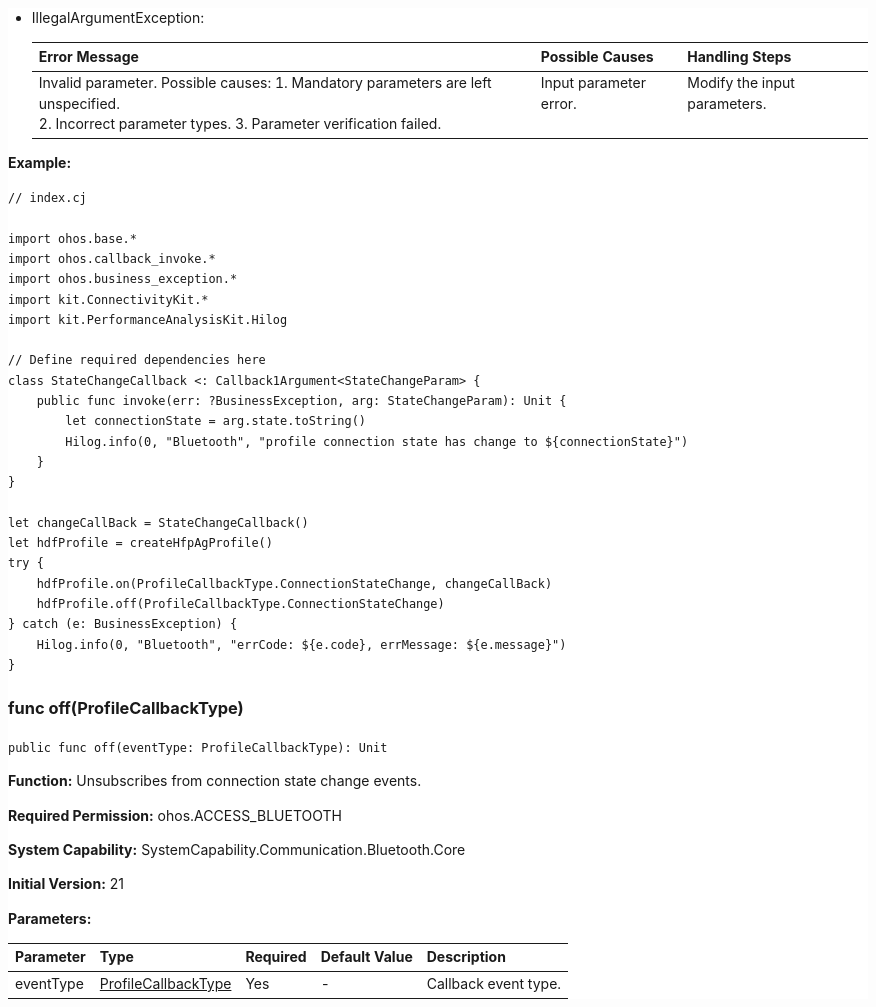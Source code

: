 - IllegalArgumentException:

  | Error Message | Possible Causes | Handling Steps |
  | :---- | :--- | :--- |
  | Invalid parameter. Possible causes: 1. Mandatory parameters are left unspecified.<br>2. Incorrect parameter types. 3. Parameter verification failed. | Input parameter error. | Modify the input parameters. |

**Example:**



```cangjie
// index.cj

import ohos.base.*
import ohos.callback_invoke.*
import ohos.business_exception.*
import kit.ConnectivityKit.*
import kit.PerformanceAnalysisKit.Hilog

// Define required dependencies here
class StateChangeCallback <: Callback1Argument<StateChangeParam> {
    public func invoke(err: ?BusinessException, arg: StateChangeParam): Unit {
        let connectionState = arg.state.toString()
        Hilog.info(0, "Bluetooth", "profile connection state has change to ${connectionState}")
    }
}

let changeCallBack = StateChangeCallback()
let hdfProfile = createHfpAgProfile()
try {
    hdfProfile.on(ProfileCallbackType.ConnectionStateChange, changeCallBack)
    hdfProfile.off(ProfileCallbackType.ConnectionStateChange)
} catch (e: BusinessException) {
    Hilog.info(0, "Bluetooth", "errCode: ${e.code}, errMessage: ${e.message}")
}
```

### func off(ProfileCallbackType)

```cangjie
public func off(eventType: ProfileCallbackType): Unit
```

**Function:** Unsubscribes from connection state change events.

**Required Permission:** ohos.ACCESS_BLUETOOTH

**System Capability:** SystemCapability.Communication.Bluetooth.Core

**Initial Version:** 21

**Parameters:**

| Parameter | Type | Required | Default Value | Description |
| :--- | :--- | :--- | :--- | :--- |
| eventType | [ProfileCallbackType](./cj-apis-bluetooth-base_profile.md#enum-profilecallbacktype) | Yes | - | Callback event type. |
